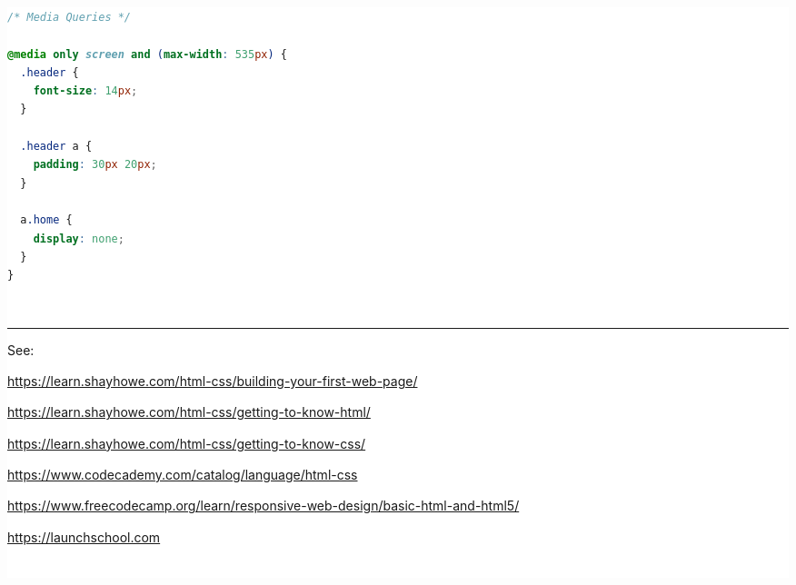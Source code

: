 ```css
/* Media Queries */

@media only screen and (max-width: 535px) {
  .header {
    font-size: 14px;
  }

  .header a {
    padding: 30px 20px;
  }

  a.home {
    display: none;
  }
}
```
&nbsp;

---
See: 

https://learn.shayhowe.com/html-css/building-your-first-web-page/

https://learn.shayhowe.com/html-css/getting-to-know-html/

https://learn.shayhowe.com/html-css/getting-to-know-css/

https://www.codecademy.com/catalog/language/html-css

https://www.freecodecamp.org/learn/responsive-web-design/basic-html-and-html5/

https://launchschool.com

&nbsp;